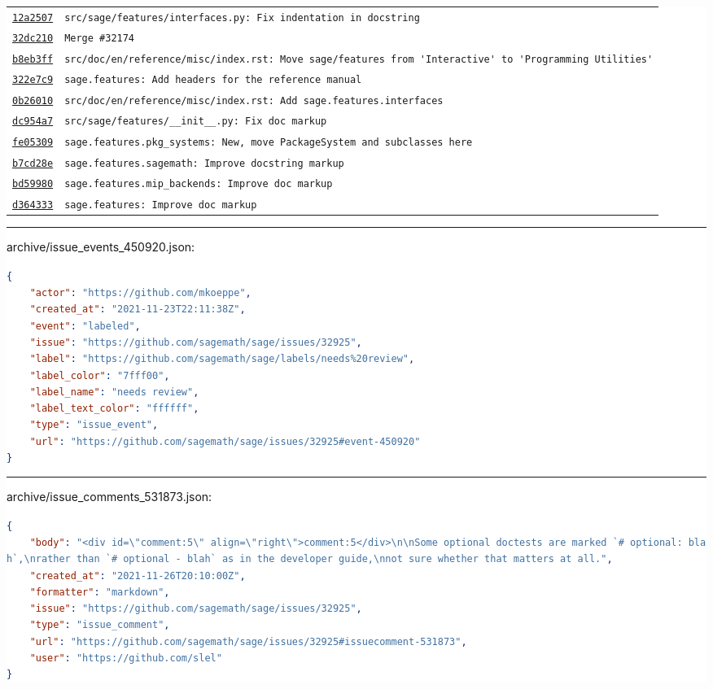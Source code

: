<table><tr><td><a href="https://github.com/sagemath/sagetrac-mirror/commit/12a25079415abfa9d23c73668e294b2f1ad1d0e9"><code>12a2507</code></a></td><td><code>src/sage/features/interfaces.py: Fix indentation in docstring</code></td></tr><tr><td><a href="https://github.com/sagemath/sagetrac-mirror/commit/32dc210e8f393d6ca67bfc35788eef0a0e75693c"><code>32dc210</code></a></td><td><code>Merge #32174</code></td></tr><tr><td><a href="https://github.com/sagemath/sagetrac-mirror/commit/b8eb3ff33670b62f9bafa38b77a745f34986d98c"><code>b8eb3ff</code></a></td><td><code>src/doc/en/reference/misc/index.rst: Move sage/features from 'Interactive' to 'Programming Utilities'</code></td></tr><tr><td><a href="https://github.com/sagemath/sagetrac-mirror/commit/322e7c921af8ec0ec4242f9596f7d1d0c59e0345"><code>322e7c9</code></a></td><td><code>sage.features: Add headers for the reference manual</code></td></tr><tr><td><a href="https://github.com/sagemath/sagetrac-mirror/commit/0b2601025078adeaaaee9a61b6b0671cabd62c47"><code>0b26010</code></a></td><td><code>src/doc/en/reference/misc/index.rst: Add sage.features.interfaces</code></td></tr><tr><td><a href="https://github.com/sagemath/sagetrac-mirror/commit/dc954a7658f7ceda3bc659786493d21be790e765"><code>dc954a7</code></a></td><td><code>src/sage/features/__init__.py: Fix doc markup</code></td></tr><tr><td><a href="https://github.com/sagemath/sagetrac-mirror/commit/fe0530941f27254a70c046c1df9d69616362b7c3"><code>fe05309</code></a></td><td><code>sage.features.pkg_systems: New, move PackageSystem and subclasses here</code></td></tr><tr><td><a href="https://github.com/sagemath/sagetrac-mirror/commit/b7cd28e0b36a40681055f4b66c4a6ccb8f0fd0e3"><code>b7cd28e</code></a></td><td><code>sage.features.sagemath: Improve docstring markup</code></td></tr><tr><td><a href="https://github.com/sagemath/sagetrac-mirror/commit/bd5998040a1b9f7de1a9e976adfdc3881875b640"><code>bd59980</code></a></td><td><code>sage.features.mip_backends: Improve doc markup</code></td></tr><tr><td><a href="https://github.com/sagemath/sagetrac-mirror/commit/d36433322cf78543e1590a2937b149cf1c6459b0"><code>d364333</code></a></td><td><code>sage.features: Improve doc markup</code></td></tr></table>




---

archive/issue_events_450920.json:
```json
{
    "actor": "https://github.com/mkoeppe",
    "created_at": "2021-11-23T22:11:38Z",
    "event": "labeled",
    "issue": "https://github.com/sagemath/sage/issues/32925",
    "label": "https://github.com/sagemath/sage/labels/needs%20review",
    "label_color": "7fff00",
    "label_name": "needs review",
    "label_text_color": "ffffff",
    "type": "issue_event",
    "url": "https://github.com/sagemath/sage/issues/32925#event-450920"
}
```



---

archive/issue_comments_531873.json:
```json
{
    "body": "<div id=\"comment:5\" align=\"right\">comment:5</div>\n\nSome optional doctests are marked `# optional: blah`,\nrather than `# optional - blah` as in the developer guide,\nnot sure whether that matters at all.",
    "created_at": "2021-11-26T20:10:00Z",
    "formatter": "markdown",
    "issue": "https://github.com/sagemath/sage/issues/32925",
    "type": "issue_comment",
    "url": "https://github.com/sagemath/sage/issues/32925#issuecomment-531873",
    "user": "https://github.com/slel"
}
```
